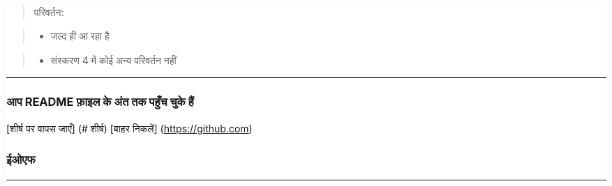 > परिवर्तन:

> * जल्द ही आ रहा है

> * संस्करण 4 में कोई अन्य परिवर्तन नहीं

***

### आप README फ़ाइल के अंत तक पहुँच चुके हैं

[शीर्ष पर वापस जाएँ] (# शीर्ष) [बाहर निकलें] (https://github.com)

### ईओएफ

***

